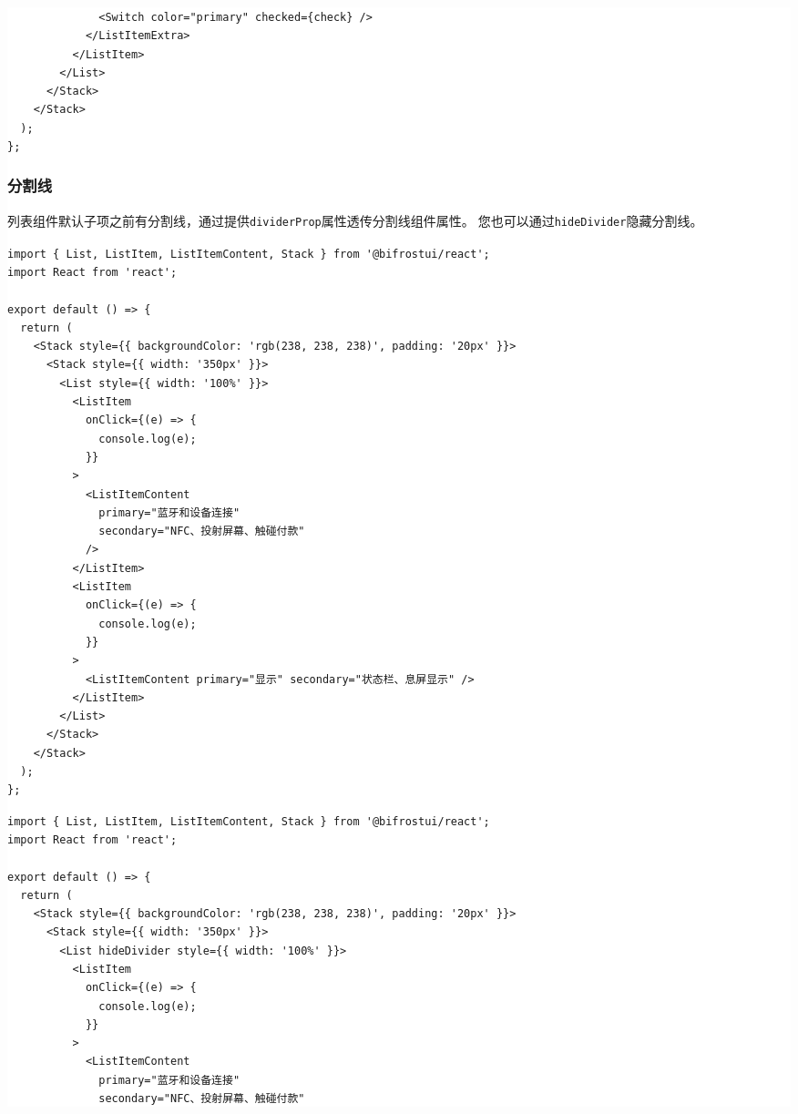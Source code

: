 ```tsx
              <Switch color="primary" checked={check} />
            </ListItemExtra>
          </ListItem>
        </List>
      </Stack>
    </Stack>
  );
};
```

### 分割线

列表组件默认子项之前有分割线，通过提供`dividerProp`属性透传分割线组件属性。
您也可以通过`hideDivider`隐藏分割线。

```tsx
import { List, ListItem, ListItemContent, Stack } from '@bifrostui/react';
import React from 'react';

export default () => {
  return (
    <Stack style={{ backgroundColor: 'rgb(238, 238, 238)', padding: '20px' }}>
      <Stack style={{ width: '350px' }}>
        <List style={{ width: '100%' }}>
          <ListItem
            onClick={(e) => {
              console.log(e);
            }}
          >
            <ListItemContent
              primary="蓝牙和设备连接"
              secondary="NFC、投射屏幕、触碰付款"
            />
          </ListItem>
          <ListItem
            onClick={(e) => {
              console.log(e);
            }}
          >
            <ListItemContent primary="显示" secondary="状态栏、息屏显示" />
          </ListItem>
        </List>
      </Stack>
    </Stack>
  );
};
```

```tsx
import { List, ListItem, ListItemContent, Stack } from '@bifrostui/react';
import React from 'react';

export default () => {
  return (
    <Stack style={{ backgroundColor: 'rgb(238, 238, 238)', padding: '20px' }}>
      <Stack style={{ width: '350px' }}>
        <List hideDivider style={{ width: '100%' }}>
          <ListItem
            onClick={(e) => {
              console.log(e);
            }}
          >
            <ListItemContent
              primary="蓝牙和设备连接"
              secondary="NFC、投射屏幕、触碰付款"
```